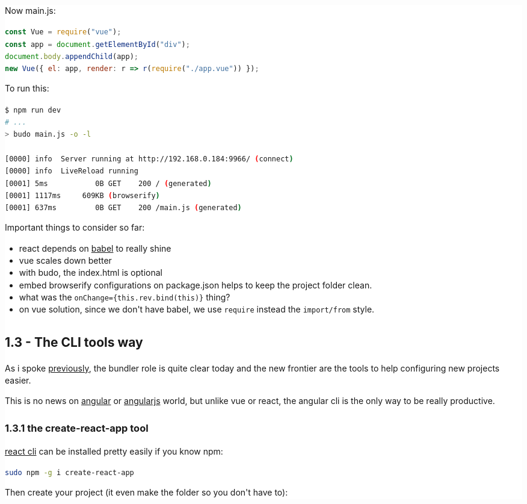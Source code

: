 Now main.js:

```javascript
const Vue = require("vue");
const app = document.getElementById("div");
document.body.appendChild(app);
new Vue({ el: app, render: r => r(require("./app.vue")) });
```

To run this:

```bash
$ npm run dev
# ...
> budo main.js -o -l

[0000] info  Server running at http://192.168.0.184:9966/ (connect)
[0000] info  LiveReload running
[0001] 5ms           0B GET    200 / (generated)
[0001] 1117ms     609KB (browserify)
[0001] 637ms         0B GET    200 /main.js (generated)
```

Important things to consider so far:

- react depends on [babel](https://babeljs.io/) to really shine
- vue scales down better
- with budo, the index.html is optional
- embed browserify configurations on package.json helps to keep the project
  folder clean.
- what was the `onChange={this.rev.bind(this)}` thing?
- on vue solution, since we don't have babel, we use `require` instead the
  `import/from` style.

## 1.3 - The CLI tools way

As i spoke
[previously](https://sombriks.com.br/#/blog/0006-browserify-rocks.md),
the bundler role is quite clear today and the new frontier are the tools to
help configuring new projects easier.

This is no news on [angular](https://cli.angular.io/) or
[angularjs](http://ngcli.github.io/) world, but unlike vue or react, the
angular cli is the only way to be really productive.

### 1.3.1 the create-react-app tool

[react cli](https://github.com/facebook/create-react-app) can be installed
pretty easily if you know npm:

```bash
sudo npm -g i create-react-app
```

Then create your project (it even make the folder so you don't have to):
